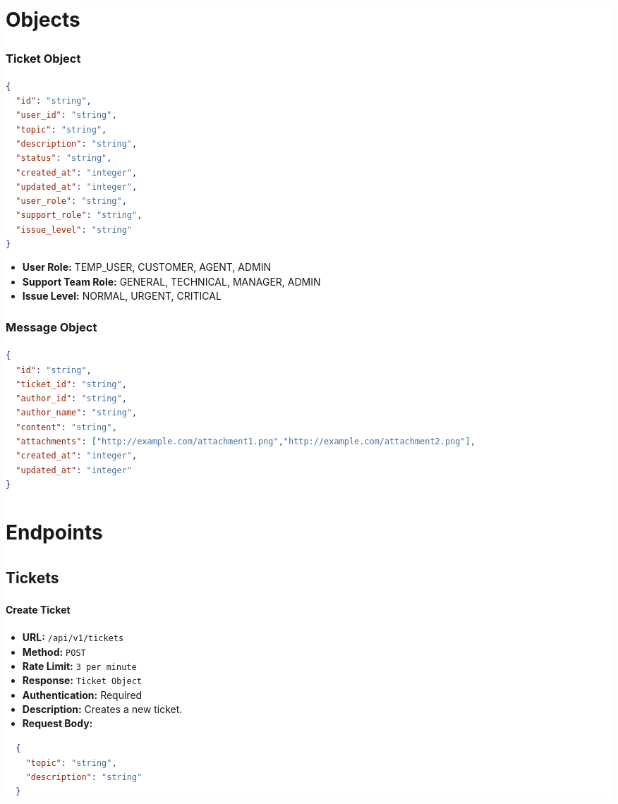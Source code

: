 
# Objects

### Ticket Object
```json
{
  "id": "string",
  "user_id": "string",
  "topic": "string",
  "description": "string",
  "status": "string",
  "created_at": "integer",
  "updated_at": "integer",
  "user_role": "string",
  "support_role": "string",
  "issue_level": "string"
}
```
- **User Role:** TEMP_USER, CUSTOMER, AGENT, ADMIN
- **Support Team Role:** GENERAL, TECHNICAL, MANAGER, ADMIN
- **Issue Level:** NORMAL, URGENT, CRITICAL

### Message Object
```json
{
  "id": "string",
  "ticket_id": "string",
  "author_id": "string",
  "author_name": "string",
  "content": "string",
  "attachments": ["http://example.com/attachment1.png","http://example.com/attachment2.png"],
  "created_at": "integer",
  "updated_at": "integer"
}
```


# Endpoints

## Tickets

#### Create Ticket

- **URL:** `/api/v1/tickets`
- **Method:** `POST`
- **Rate Limit:** `3 per minute`
- **Response:** ``Ticket Object``
- **Authentication:** Required
- **Description:** Creates a new ticket.
- **Request Body:**
```json
  {
    "topic": "string",
    "description": "string"
  }
```
